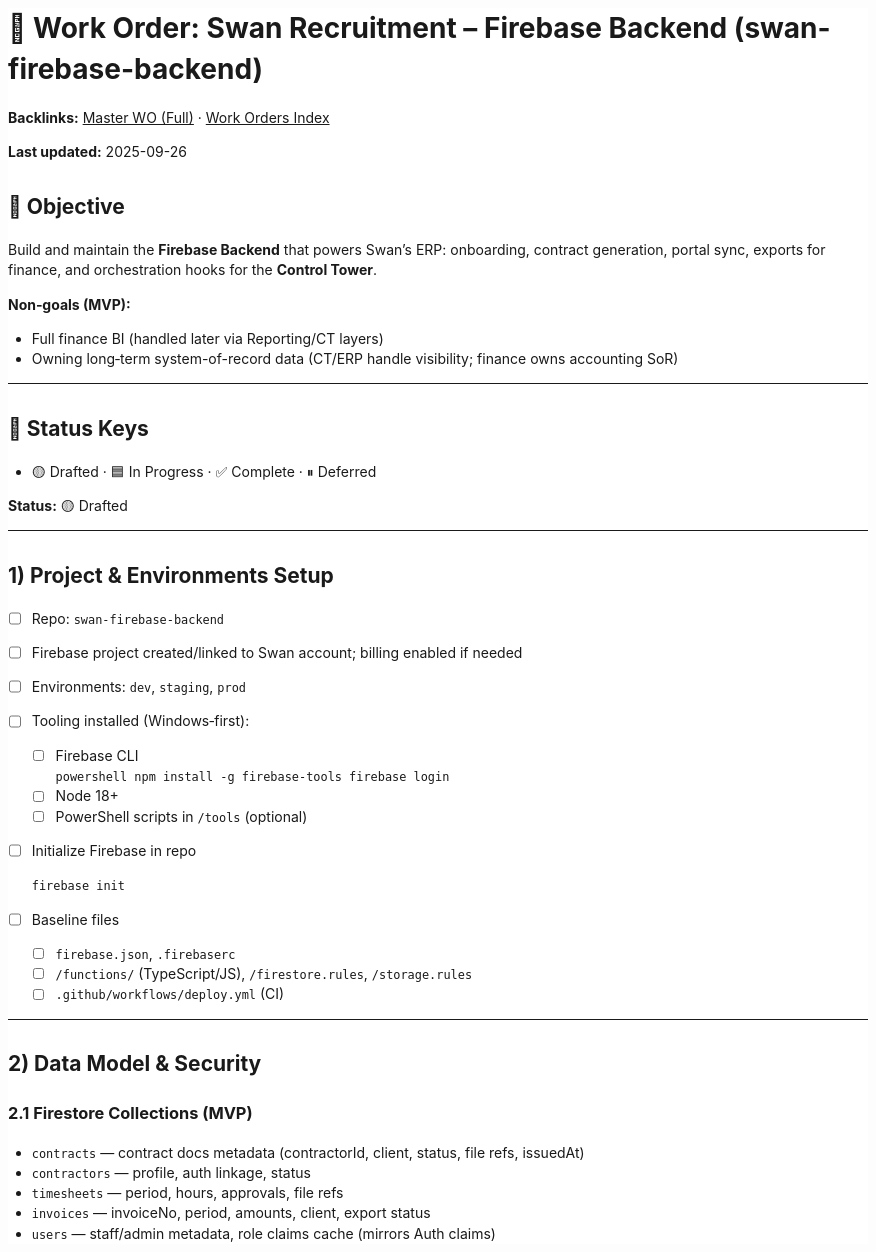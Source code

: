 # 📝 Work Order: Swan Recruitment – Firebase Backend (swan-firebase-backend)
**Backlinks:** [Master WO (Full)](work_order_master__FULL.md) · [Work Orders Index](work_orders_index.md)

**Last updated:** 2025-09-26

## 🎯 Objective
Build and maintain the **Firebase Backend** that powers Swan’s ERP: onboarding, contract generation, portal sync, exports for finance, and orchestration hooks for the **Control Tower**.

**Non‑goals (MVP):**
- Full finance BI (handled later via Reporting/CT layers)
- Owning long‑term system-of-record data (CT/ERP handle visibility; finance owns accounting SoR)

---

## 🔑 Status Keys
- 🟡 Drafted · 🟦 In Progress · ✅ Complete · ⏸ Deferred

**Status:** 🟡 Drafted

---

## 1) Project & Environments Setup
- [ ] Repo: `swan-firebase-backend`
- [ ] Firebase project created/linked to Swan account; billing enabled if needed
- [ ] Environments: `dev`, `staging`, `prod`
- [ ] Tooling installed (Windows‑first):
  - [ ] Firebase CLI  
        ```powershell
        npm install -g firebase-tools
        firebase login
        ```
  - [ ] Node 18+
  - [ ] PowerShell scripts in `/tools` (optional)

- [ ] Initialize Firebase in repo  
  ```powershell
  firebase init
  ```

- [ ] Baseline files
  - [ ] `firebase.json`, `.firebaserc`
  - [ ] `/functions/` (TypeScript/JS), `/firestore.rules`, `/storage.rules`
  - [ ] `.github/workflows/deploy.yml` (CI)

---

## 2) Data Model & Security
### 2.1 Firestore Collections (MVP)
- `contracts` — contract docs metadata (contractorId, client, status, file refs, issuedAt)
- `contractors` — profile, auth linkage, status
- `timesheets` — period, hours, approvals, file refs
- `invoices` — invoiceNo, period, amounts, client, export status
- `users` — staff/admin metadata, role claims cache (mirrors Auth claims)
